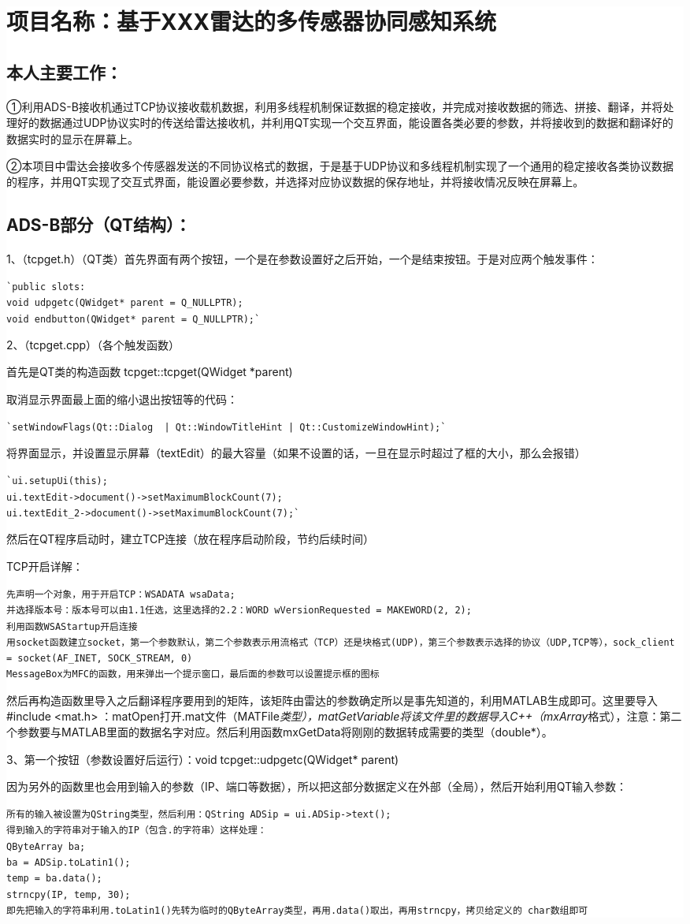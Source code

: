 # 项目名称：基于XXX雷达的多传感器协同感知系统 #

## 本人主要工作： ##

①利用ADS-B接收机通过TCP协议接收载机数据，利用多线程机制保证数据的稳定接收，并完成对接收数据的筛选、拼接、翻译，并将处理好的数据通过UDP协议实时的传送给雷达接收机，并利用QT实现一个交互界面，能设置各类必要的参数，并将接收到的数据和翻译好的数据实时的显示在屏幕上。

②本项目中雷达会接收多个传感器发送的不同协议格式的数据，于是基于UDP协议和多线程机制实现了一个通用的稳定接收各类协议数据的程序，并用QT实现了交互式界面，能设置必要参数，并选择对应协议数据的保存地址，并将接收情况反映在屏幕上。

## ADS-B部分（QT结构）： ##

1、（tcpget.h）（QT类）首先界面有两个按钮，一个是在参数设置好之后开始，一个是结束按钮。于是对应两个触发事件：

	`public slots:
    void udpgetc(QWidget* parent = Q_NULLPTR);
    void endbutton(QWidget* parent = Q_NULLPTR);`
2、（tcpget.cpp）（各个触发函数）
	
首先是QT类的构造函数 tcpget::tcpget(QWidget *parent)

取消显示界面最上面的缩小退出按钮等的代码：

	`setWindowFlags(Qt::Dialog  | Qt::WindowTitleHint | Qt::CustomizeWindowHint);`

将界面显示，并设置显示屏幕（textEdit）的最大容量（如果不设置的话，一旦在显示时超过了框的大小，那么会报错）

	`ui.setupUi(this);
	ui.textEdit->document()->setMaximumBlockCount(7);
	ui.textEdit_2->document()->setMaximumBlockCount(7);`

然后在QT程序启动时，建立TCP连接（放在程序启动阶段，节约后续时间）

TCP开启详解：

	先声明一个对象，用于开启TCP：WSADATA wsaData;
	并选择版本号：版本号可以由1.1任选，这里选择的2.2：WORD wVersionRequested = MAKEWORD(2, 2);
	利用函数WSAStartup开启连接
	用socket函数建立socket，第一个参数默认，第二个参数表示用流格式（TCP）还是块格式(UDP)，第三个参数表示选择的协议（UDP,TCP等），sock_client = socket(AF_INET, SOCK_STREAM, 0)
	MessageBox为MFC的函数，用来弹出一个提示窗口，最后面的参数可以设置提示框的图标

然后再构造函数里导入之后翻译程序要用到的矩阵，该矩阵由雷达的参数确定所以是事先知道的，利用MATLAB生成即可。这里要导入#include <mat.h> ：matOpen打开.mat文件（MATFile*类型），matGetVariable将该文件里的数据导入C++（mxArray*格式），注意：第二个参数要与MATLAB里面的数据名字对应。然后利用函数mxGetData将刚刚的数据转成需要的类型（double*）。

3、第一个按钮（参数设置好后运行）：void tcpget::udpgetc(QWidget* parent)

因为另外的函数里也会用到输入的参数（IP、端口等数据），所以把这部分数据定义在外部（全局），然后开始利用QT输入参数：

	所有的输入被设置为QString类型，然后利用：QString ADSip = ui.ADSip->text();
	得到输入的字符串对于输入的IP（包含.的字符串）这样处理：
	QByteArray ba;
	ba = ADSip.toLatin1();
	temp = ba.data();
	strncpy(IP, temp, 30);
	即先把输入的字符串利用.toLatin1()先转为临时的QByteArray类型，再用.data()取出，再用strncpy，拷贝给定义的 char数组即可
	